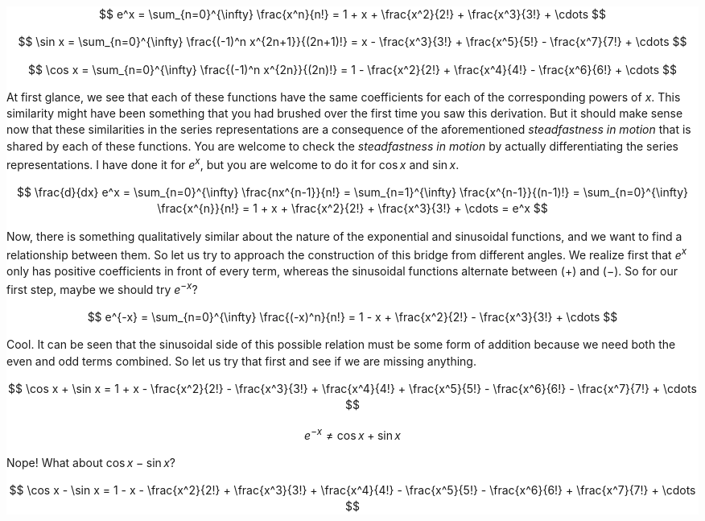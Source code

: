 $$
e^x = \sum_{n=0}^{\infty} \frac{x^n}{n!} = 1 + x + \frac{x^2}{2!} + \frac{x^3}{3!} + \cdots
$$

$$
\sin x = \sum_{n=0}^{\infty} \frac{(-1)^n x^{2n+1}}{(2n+1)!} = x - \frac{x^3}{3!} + \frac{x^5}{5!} - \frac{x^7}{7!} + \cdots
$$

$$
\cos x = \sum_{n=0}^{\infty} \frac{(-1)^n x^{2n}}{(2n)!} = 1 - \frac{x^2}{2!} + \frac{x^4}{4!} - \frac{x^6}{6!} + \cdots
$$

At first glance, we see that each of these functions have the same coefficients for each of the corresponding powers of $x$. This similarity might have been something that you had brushed over the first time you saw this derivation. But it should make sense now that these similarities in the series representations are a consequence of the aforementioned *steadfastness in motion* that is shared by each of these functions. You are welcome to check the *steadfastness in motion* by actually differentiating the series representations. I have done it for $e^x$, but you are welcome to do it for $\cos x$ and $\sin x$.

$$
\frac{d}{dx} e^x = \sum_{n=0}^{\infty} \frac{nx^{n-1}}{n!} = \sum_{n=1}^{\infty} \frac{x^{n-1}}{(n-1)!} = \sum_{n=0}^{\infty} \frac{x^{n}}{n!} = 1 + x + \frac{x^2}{2!} + \frac{x^3}{3!} + \cdots = e^x
$$

Now, there is something qualitatively similar about the nature of the exponential and sinusoidal functions, and we want to find a relationship between them. So let us try to approach the construction of this bridge from different angles. We realize first that $e^x$ only has positive coefficients in front of every term, whereas the sinusoidal functions alternate between $(+)$ and $(-)$. So for our first step, maybe we should try $e^{-x}$?

$$
e^{-x} = \sum_{n=0}^{\infty} \frac{(-x)^n}{n!} = 1 - x + \frac{x^2}{2!} - \frac{x^3}{3!} + \cdots
$$

Cool. It can be seen that the sinusoidal side of this possible relation must be some form of addition because we need both the even and odd terms combined. So let us try that first and see if we are missing anything.

$$
\cos x + \sin x = 1 + x - \frac{x^2}{2!} - \frac{x^3}{3!} + \frac{x^4}{4!} + \frac{x^5}{5!} - \frac{x^6}{6!} - \frac{x^7}{7!} + \cdots
$$

$$
e^{-x} \neq \cos x + \sin x
$$

Nope! What about $\cos x - \sin x$?

$$
\cos x - \sin x = 1 - x - \frac{x^2}{2!} + \frac{x^3}{3!} + \frac{x^4}{4!} - \frac{x^5}{5!} - \frac{x^6}{6!} + \frac{x^7}{7!} + \cdots
$$
